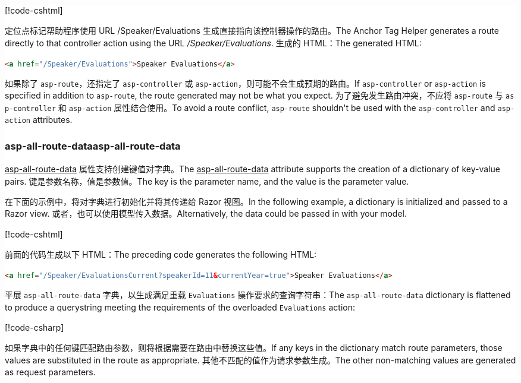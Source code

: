 [!code-cshtml[](samples/TagHelpersBuiltIn/Views/Home/Index.cshtml?name=snippet_AspRoute)]

<span data-ttu-id="e126b-142">定位点标记帮助程序使用 URL /Speaker/Evaluations 生成直接指向该控制器操作的路由。</span><span class="sxs-lookup"><span data-stu-id="e126b-142">The Anchor Tag Helper generates a route directly to that controller action using the URL */Speaker/Evaluations*.</span></span> <span data-ttu-id="e126b-143">生成的 HTML：</span><span class="sxs-lookup"><span data-stu-id="e126b-143">The generated HTML:</span></span>

```html
<a href="/Speaker/Evaluations">Speaker Evaluations</a>
```

<span data-ttu-id="e126b-144">如果除了 `asp-route`，还指定了 `asp-controller` 或 `asp-action`，则可能不会生成预期的路由。</span><span class="sxs-lookup"><span data-stu-id="e126b-144">If `asp-controller` or `asp-action` is specified in addition to `asp-route`, the route generated may not be what you expect.</span></span> <span data-ttu-id="e126b-145">为了避免发生路由冲突，不应将 `asp-route` 与 `asp-controller` 和 `asp-action` 属性结合使用。</span><span class="sxs-lookup"><span data-stu-id="e126b-145">To avoid a route conflict, `asp-route` shouldn't be used with the `asp-controller` and `asp-action` attributes.</span></span>

### <a name="asp-all-route-data"></a><span data-ttu-id="e126b-146">asp-all-route-data</span><span class="sxs-lookup"><span data-stu-id="e126b-146">asp-all-route-data</span></span>

<span data-ttu-id="e126b-147">[asp-all-route-data](xref:Microsoft.AspNetCore.Mvc.TagHelpers.AnchorTagHelper.RouteValues*) 属性支持创建键值对字典。</span><span class="sxs-lookup"><span data-stu-id="e126b-147">The [asp-all-route-data](xref:Microsoft.AspNetCore.Mvc.TagHelpers.AnchorTagHelper.RouteValues*) attribute supports the creation of a dictionary of key-value pairs.</span></span> <span data-ttu-id="e126b-148">键是参数名称，值是参数值。</span><span class="sxs-lookup"><span data-stu-id="e126b-148">The key is the parameter name, and the value is the parameter value.</span></span>

<span data-ttu-id="e126b-149">在下面的示例中，将对字典进行初始化并将其传递给 Razor 视图。</span><span class="sxs-lookup"><span data-stu-id="e126b-149">In the following example, a dictionary is initialized and passed to a Razor view.</span></span> <span data-ttu-id="e126b-150">或者，也可以使用模型传入数据。</span><span class="sxs-lookup"><span data-stu-id="e126b-150">Alternatively, the data could be passed in with your model.</span></span>

[!code-cshtml[](samples/TagHelpersBuiltIn/Views/Home/Index.cshtml?name=snippet_AspAllRouteData)]

<span data-ttu-id="e126b-151">前面的代码生成以下 HTML：</span><span class="sxs-lookup"><span data-stu-id="e126b-151">The preceding code generates the following HTML:</span></span>

```html
<a href="/Speaker/EvaluationsCurrent?speakerId=11&currentYear=true">Speaker Evaluations</a>
```

<span data-ttu-id="e126b-152">平展 `asp-all-route-data` 字典，以生成满足重载 `Evaluations` 操作要求的查询字符串：</span><span class="sxs-lookup"><span data-stu-id="e126b-152">The `asp-all-route-data` dictionary is flattened to produce a querystring meeting the requirements of the overloaded `Evaluations` action:</span></span>

[!code-csharp[](samples/TagHelpersBuiltIn/Controllers/SpeakerController.cs?range=26-30)]

<span data-ttu-id="e126b-153">如果字典中的任何键匹配路由参数，则将根据需要在路由中替换这些值。</span><span class="sxs-lookup"><span data-stu-id="e126b-153">If any keys in the dictionary match route parameters, those values are substituted in the route as appropriate.</span></span> <span data-ttu-id="e126b-154">其他不匹配的值作为请求参数生成。</span><span class="sxs-lookup"><span data-stu-id="e126b-154">The other non-matching values are generated as request parameters.</span></span>

